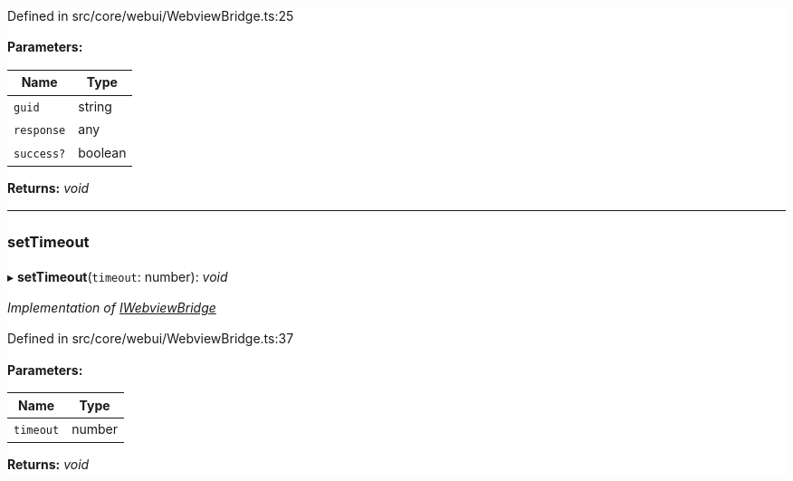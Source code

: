 Defined in src/core/webui/WebviewBridge.ts:25

**Parameters:**

Name | Type |
------ | ------ |
`guid` | string |
`response` | any |
`success?` | boolean |

**Returns:** *void*

___

###  setTimeout

▸ **setTimeout**(`timeout`: number): *void*

*Implementation of [IWebviewBridge](../interfaces/_core_webui_webviewbridge_.iwebviewbridge.md)*

Defined in src/core/webui/WebviewBridge.ts:37

**Parameters:**

Name | Type |
------ | ------ |
`timeout` | number |

**Returns:** *void*
